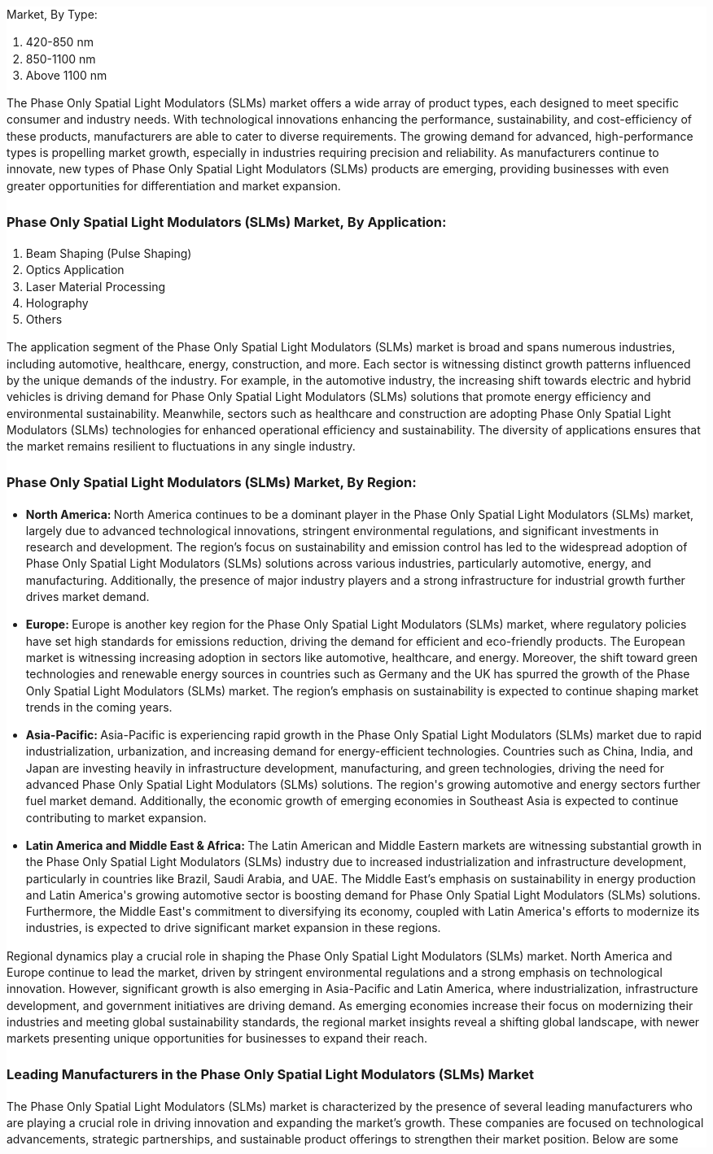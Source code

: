 Market, By Type:<br /></strong></h3><ol><li>420-850 nm<li> 850-1100 nm<li> Above 1100 nm</li></ol><p>The Phase Only Spatial Light Modulators (SLMs) market offers a wide array of product types, each designed to meet specific consumer and industry needs. With technological innovations enhancing the performance, sustainability, and cost-efficiency of these products, manufacturers are able to cater to diverse requirements. The growing demand for advanced, high-performance types is propelling market growth, especially in industries requiring precision and reliability. As manufacturers continue to innovate, new types of Phase Only Spatial Light Modulators (SLMs) products are emerging, providing businesses with even greater opportunities for differentiation and market expansion.</p><h3>Phase Only Spatial Light Modulators (SLMs) Market,&nbsp;By Application:</h3><ol><li>Beam Shaping (Pulse Shaping)<li> Optics Application<li> Laser Material Processing<li> Holography<li> Others</li></ol><p>The application segment of the Phase Only Spatial Light Modulators (SLMs) market is broad and spans numerous industries, including automotive, healthcare, energy, construction, and more. Each sector is witnessing distinct growth patterns influenced by the unique demands of the industry. For example, in the automotive industry, the increasing shift towards electric and hybrid vehicles is driving demand for Phase Only Spatial Light Modulators (SLMs) solutions that promote energy efficiency and environmental sustainability. Meanwhile, sectors such as healthcare and construction are adopting Phase Only Spatial Light Modulators (SLMs) technologies for enhanced operational efficiency and sustainability. The diversity of applications ensures that the market remains resilient to fluctuations in any single industry.</p><h3>Phase Only Spatial Light Modulators (SLMs) Market, By Region:</h3><ul><li><p><strong>North America:&nbsp;</strong>North America continues to be a dominant player in the Phase Only Spatial Light Modulators (SLMs) market, largely due to advanced technological innovations, stringent environmental regulations, and significant investments in research and development. The region&rsquo;s focus on sustainability and emission control has led to the widespread adoption of Phase Only Spatial Light Modulators (SLMs) solutions across various industries, particularly automotive, energy, and manufacturing. Additionally, the presence of major industry players and a strong infrastructure for industrial growth further drives market demand.</p></li><li><p><strong><strong>Europe:&nbsp;</strong></strong>Europe is another key region for the Phase Only Spatial Light Modulators (SLMs) market, where regulatory policies have set high standards for emissions reduction, driving the demand for efficient and eco-friendly products. The European market is witnessing increasing adoption in sectors like automotive, healthcare, and energy. Moreover, the shift toward green technologies and renewable energy sources in countries such as Germany and the UK has spurred the growth of the Phase Only Spatial Light Modulators (SLMs) market. The region&rsquo;s emphasis on sustainability is expected to continue shaping market trends in the coming years.</p></li><li><p><strong><strong>Asia-Pacific:&nbsp;</strong></strong>Asia-Pacific is experiencing rapid growth in the Phase Only Spatial Light Modulators (SLMs) market due to rapid industrialization, urbanization, and increasing demand for energy-efficient technologies. Countries such as China, India, and Japan are investing heavily in infrastructure development, manufacturing, and green technologies, driving the need for advanced Phase Only Spatial Light Modulators (SLMs) solutions. The region's growing automotive and energy sectors further fuel market demand. Additionally, the economic growth of emerging economies in Southeast Asia is expected to continue contributing to market expansion.</p></li><li><p><strong><strong>Latin America and Middle East &amp; Africa:&nbsp;</strong></strong>The Latin American and Middle Eastern markets are witnessing substantial growth in the Phase Only Spatial Light Modulators (SLMs) industry due to increased industrialization and infrastructure development, particularly in countries like Brazil, Saudi Arabia, and UAE. The Middle East&rsquo;s emphasis on sustainability in energy production and Latin America's growing automotive sector is boosting demand for Phase Only Spatial Light Modulators (SLMs) solutions. Furthermore, the Middle East's commitment to diversifying its economy, coupled with Latin America's efforts to modernize its industries, is expected to drive significant market expansion in these regions.</p></li></ul><p>Regional dynamics play a crucial role in shaping the Phase Only Spatial Light Modulators (SLMs) market. North America and Europe continue to lead the market, driven by stringent environmental regulations and a strong emphasis on technological innovation. However, significant growth is also emerging in Asia-Pacific and Latin America, where industrialization, infrastructure development, and government initiatives are driving demand. As emerging economies increase their focus on modernizing their industries and meeting global sustainability standards, the regional market insights reveal a shifting global landscape, with newer markets presenting unique opportunities for businesses to expand their reach.</p><h3><strong>Leading Manufacturers in the Phase Only Spatial Light Modulators (SLMs) Market</strong></h3><p>The Phase Only Spatial Light Modulators (SLMs) market is characterized by the presence of several leading manufacturers who are playing a crucial role in driving innovation and expanding the market&rsquo;s growth. These companies are focused on technological advancements, strategic partnerships, and sustainable product offerings to strengthen their market position. Below are some